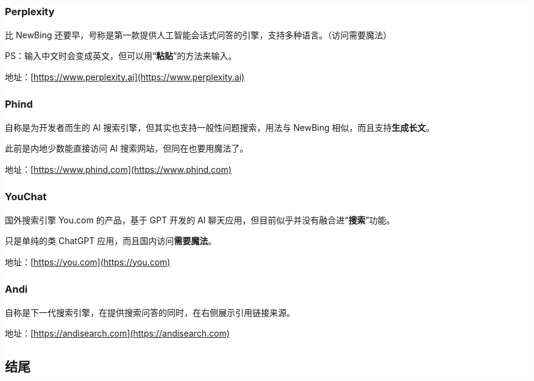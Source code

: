 
### Perplexity


比 NewBing 还要早，号称是第一款提供人工智能会话式问答的引擎，支持多种语言。（访问需要魔法）

PS：输入中文时会变成英文，但可以用“**粘贴**”的方法来输入。

地址：[https://www.perplexity.ai](https://www.perplexity.ai)



### Phind



自称是为开发者而生的 AI 搜索引擎，但其实也支持一般性问题搜索，用法与 NewBing 相似，而且支持**生成长文**。

此前是内地少数能直接访问 AI 搜索网站，但同在也要用魔法了。

地址：[https://www.phind.com](https://www.phind.com)



### YouChat



国外搜索引擎 You.com 的产品，基于 GPT 开发的 AI 聊天应用，但目前似乎并没有融合进“**搜索**”功能。

只是单纯的类 ChatGPT 应用，而且国内访问**需要魔法**。

地址：[https://you.com](https://you.com)



### Andi



自称是下一代搜索引擎，在提供搜索问答的同时，在右侧展示引用链接来源。

地址：[https://andisearch.com](https://andisearch.com)











## 结尾







